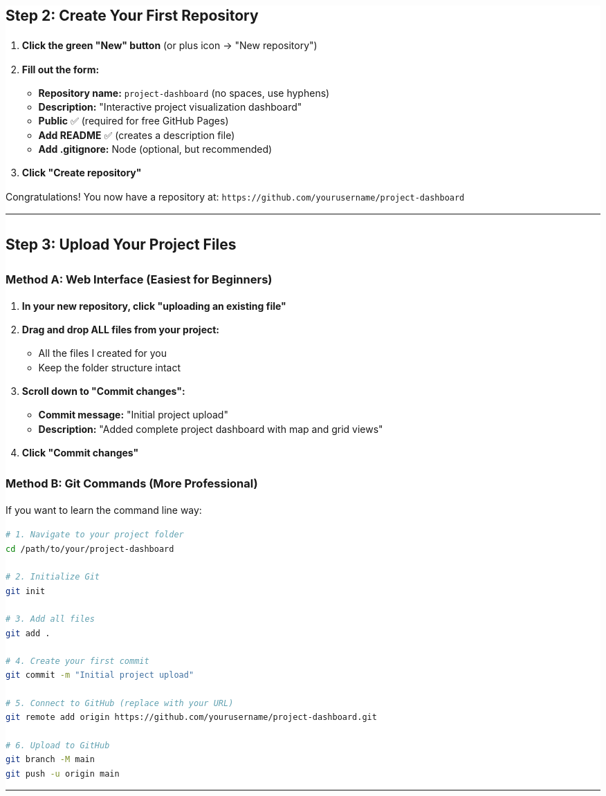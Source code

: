 
## Step 2: Create Your First Repository

1. **Click the green "New" button** (or plus icon → "New repository")

2. **Fill out the form:**
   - **Repository name:** `project-dashboard` (no spaces, use hyphens)
   - **Description:** "Interactive project visualization dashboard"
   - **Public** ✅ (required for free GitHub Pages)
   - **Add README** ✅ (creates a description file)
   - **Add .gitignore:** Node (optional, but recommended)

3. **Click "Create repository"**

Congratulations! You now have a repository at:
`https://github.com/yourusername/project-dashboard`

---

## Step 3: Upload Your Project Files

### Method A: Web Interface (Easiest for Beginners)

1. **In your new repository, click "uploading an existing file"**

2. **Drag and drop ALL files from your project:**
   - All the files I created for you
   - Keep the folder structure intact

3. **Scroll down to "Commit changes":**
   - **Commit message:** "Initial project upload"
   - **Description:** "Added complete project dashboard with map and grid views"

4. **Click "Commit changes"**

### Method B: Git Commands (More Professional)

If you want to learn the command line way:

```bash
# 1. Navigate to your project folder
cd /path/to/your/project-dashboard

# 2. Initialize Git
git init

# 3. Add all files
git add .

# 4. Create your first commit
git commit -m "Initial project upload"

# 5. Connect to GitHub (replace with your URL)
git remote add origin https://github.com/yourusername/project-dashboard.git

# 6. Upload to GitHub
git branch -M main
git push -u origin main
```

---